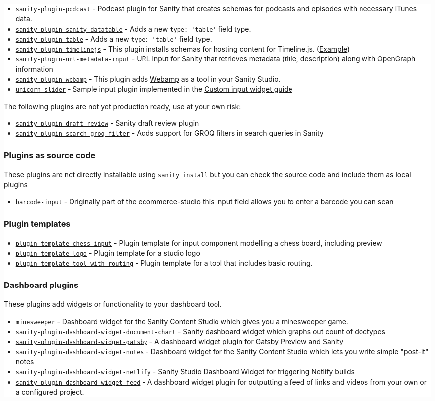 *   [`sanity-plugin-podcast`](https://www.npmjs.com/package/sanity-plugin-podcast) - Podcast plugin for Sanity that creates schemas for podcasts and episodes with necessary iTunes data.
*   [`sanity-plugin-sanity-datatable`](https://www.npmjs.com/package/sanity-plugin-sanity-datatable) - Adds a new `type: 'table'` field type.
*   [`sanity-plugin-table`](https://github.com/rdunk/sanity-plugin-table) - Adds a new `type: 'table'` field type.
*   [`sanity-plugin-timelinejs`](https://github.com/kmelve/sanity-plugin-timelinejs) - This plugin installs schemas for hosting content for Timeline.js. ([Example](https://codesandbox.io/s/5w2xv3moox))
*   [`sanity-plugin-url-metadata-input`](https://github.com/sanity-io/sanity-plugin-url-metadata-input) - URL input for Sanity that retrieves metadata (title, description) along with OpenGraph information
*   [`sanity-plugin-webamp`](https://www.npmjs.com/package/sanity-plugin-webamp) - This plugin adds [Webamp](https://webamp.org/) as a tool in your Sanity Studio.
*   [`unicorn-slider`](https://github.com/sanity-io/unicorn-slider) - Sample input plugin implemented in the [Custom input widget guide](https://www.sanity.io/docs/extending/custom-input-widgets)

The following plugins are not yet production ready, use at your own risk:

*   [`sanity-plugin-draft-review`](https://github.com/gustavorino/sanity-plugin-draft-review) - Sanity draft review plugin
*   [`sanity-plugin-search-groq-filter`](https://github.com/sanity-io/sanity-plugin-search-groq-filter) - Adds support for GROQ filters in search queries in Sanity

### Plugins as source code

[](https://github.com/passionatepeople/awesome-sanity?screenshot=true#plugins-as-source-code)

These plugins are not directly installable using `sanity install` but you can check the source code and include them as local plugins

*   [`barcode-input`](https://github.com/sanity-io/sanity/tree/next/packages/ecommerce-studio/plugins/barcode-input) - Originally part of the [ecommerce-studio](https://github.com/sanity-io/sanity/tree/next/packages/ecommerce-studio) this input field allows you to enter a barcode you can scan

### Plugin templates

[](https://github.com/passionatepeople/awesome-sanity?screenshot=true#plugin-templates)

*   [`plugin-template-chess-input`](https://github.com/sanity-io/plugin-template-chess-input) - Plugin template for input component modelling a chess board, including preview
*   [`plugin-template-logo`](https://github.com/sanity-io/plugin-template-logo) - Plugin template for a studio logo
*   [`plugin-template-tool-with-routing`](https://github.com/sanity-io/plugin-template-tool-with-routing) - Plugin template for a tool that includes basic routing.

### Dashboard plugins

[](https://github.com/passionatepeople/awesome-sanity?screenshot=true#dashboard-plugins)

These plugins add widgets or functionality to your dashboard tool.

*   [`minesweeper`](https://github.com/tkalve/minesweeper) - Dashboard widget for the Sanity Content Studio which gives you a minesweeper game.
*   [`sanity-plugin-dashboard-widget-document-chart`](https://github.com/thomax/sanity-dashboard-widget-document-chart) - Sanity dashboard widget which graphs out count of doctypes
*   [`sanity-plugin-dashboard-widget-gatsby`](https://github.com/gatsby-inc/sanity-plugin-dashboard-widget-gatsby) - A dashboard widget plugin for Gatsby Preview and Sanity
*   [`sanity-plugin-dashboard-widget-notes`](https://github.com/mrkolby/sanity-plugin-dashboard-widget-notes) - Dashboard widget for the Sanity Content Studio which lets you write simple "post-it" notes
*   [`sanity-plugin-dashboard-widget-netlify`](https://github.com/sanity-io/sanity-plugin-dashboard-widget-netlify) - Sanity Studio Dashboard Widget for triggering Netlify builds
*   [`sanity-plugin-dashboard-widget-feed`](https://github.com/readeral/sanity-plugin-dashboard-widget-feed) - A dashboard widget plugin for outputting a feed of links and videos from your own or a configured project.
